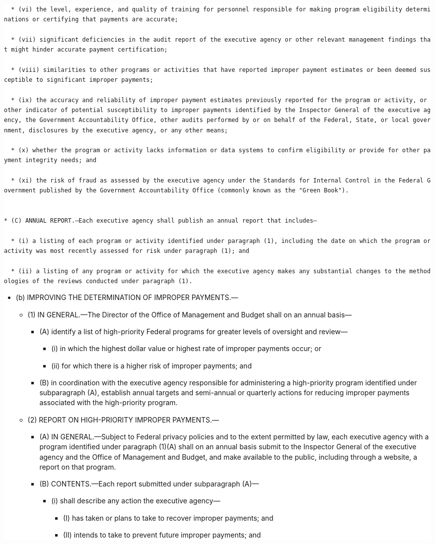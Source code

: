       * (vi) the level, experience, and quality of training for personnel responsible for making program eligibility determinations or certifying that payments are accurate;

      * (vii) significant deficiencies in the audit report of the executive agency or other relevant management findings that might hinder accurate payment certification;

      * (viii) similarities to other programs or activities that have reported improper payment estimates or been deemed susceptible to significant improper payments;

      * (ix) the accuracy and reliability of improper payment estimates previously reported for the program or activity, or other indicator of potential susceptibility to improper payments identified by the Inspector General of the executive agency, the Government Accountability Office, other audits performed by or on behalf of the Federal, State, or local government, disclosures by the executive agency, or any other means;

      * (x) whether the program or activity lacks information or data systems to confirm eligibility or provide for other payment integrity needs; and

      * (xi) the risk of fraud as assessed by the executive agency under the Standards for Internal Control in the Federal Government published by the Government Accountability Office (commonly known as the "Green Book").


    * (C) ANNUAL REPORT.—Each executive agency shall publish an annual report that includes—

      * (i) a listing of each program or activity identified under paragraph (1), including the date on which the program or activity was most recently assessed for risk under paragraph (1); and

      * (ii) a listing of any program or activity for which the executive agency makes any substantial changes to the methodologies of the reviews conducted under paragraph (1).


* (b) IMPROVING THE DETERMINATION OF IMPROPER PAYMENTS.—

  * (1) IN GENERAL.—The Director of the Office of Management and Budget shall on an annual basis—

    * (A) identify a list of high-priority Federal programs for greater levels of oversight and review—

      * (i) in which the highest dollar value or highest rate of improper payments occur; or

      * (ii) for which there is a higher risk of improper payments; and


    * (B) in coordination with the executive agency responsible for administering a high-priority program identified under subparagraph (A), establish annual targets and semi-annual or quarterly actions for reducing improper payments associated with the high-priority program.


  * (2) REPORT ON HIGH-PRIORITY IMPROPER PAYMENTS.—

    * (A) IN GENERAL.—Subject to Federal privacy policies and to the extent permitted by law, each executive agency with a program identified under paragraph (1)(A) shall on an annual basis submit to the Inspector General of the executive agency and the Office of Management and Budget, and make available to the public, including through a website, a report on that program.

    * (B) CONTENTS.—Each report submitted under subparagraph (A)—

      * (i) shall describe any action the executive agency—

        * (I) has taken or plans to take to recover improper payments; and

        * (II) intends to take to prevent future improper payments; and
